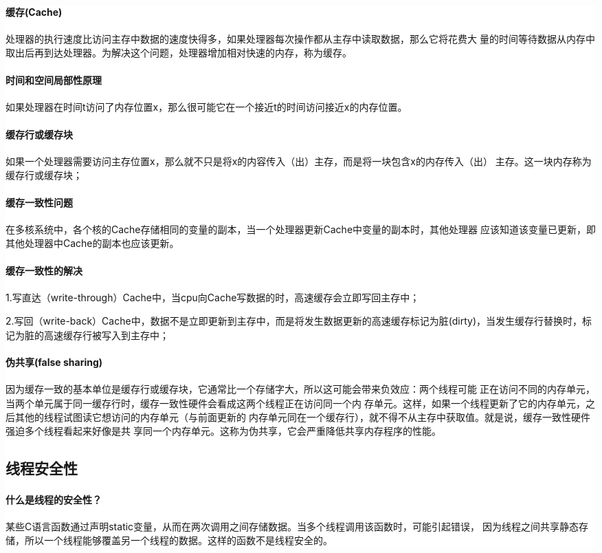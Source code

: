 #### 缓存(Cache)

处理器的执行速度比访问主存中数据的速度快得多，如果处理器每次操作都从主存中读取数据，那么它将花费大
量的时间等待数据从内存中取出后再到达处理器。为解决这个问题，处理器增加相对快速的内存，称为缓存。


#### 时间和空间局部性原理

如果处理器在时间t访问了内存位置x，那么很可能它在一个接近t的时间访问接近x的内存位置。

#### 缓存行或缓存块

如果一个处理器需要访问主存位置x，那么就不只是将x的内容传入（出）主存，而是将一块包含x的内存传入（出）
主存。这一块内存称为缓存行或缓存块；


#### 缓存一致性问题

在多核系统中，各个核的Cache存储相同的变量的副本，当一个处理器更新Cache中变量的副本时，其他处理器
应该知道该变量已更新，即其他处理器中Cache的副本也应该更新。


#### 缓存一致性的解决

1.写直达（write-through）Cache中，当cpu向Cache写数据的时，高速缓存会立即写回主存中；
    
2.写回（write-back）Cache中，数据不是立即更新到主存中，而是将发生数据更新的高速缓存标记为脏(dirty)，当发生缓存行替换时，标记为脏的高速缓存行被写入到主存中；


#### 伪共享(false sharing)

因为缓存一致的基本单位是缓存行或缓存块，它通常比一个存储字大，所以这可能会带来负效应：两个线程可能
正在访问不同的内存单元，当两个单元属于同一缓存行时，缓存一致性硬件会看成这两个线程正在访问同一个内
存单元。这样，如果一个线程更新了它的内存单元，之后其他的线程试图读它想访问的内存单元（与前面更新的
内存单元同在一个缓存行），就不得不从主存中获取值。就是说，缓存一致性硬件强迫多个线程看起来好像是共
享同一个内存单元。这称为伪共享，它会严重降低共享内存程序的性能。


线程安全性
----

#### 什么是线程的安全性？

某些C语言函数通过声明static变量，从而在两次调用之间存储数据。当多个线程调用该函数时，可能引起错误，
因为线程之间共享静态存储，所以一个线程能够覆盖另一个线程的数据。这样的函数不是线程安全的。
